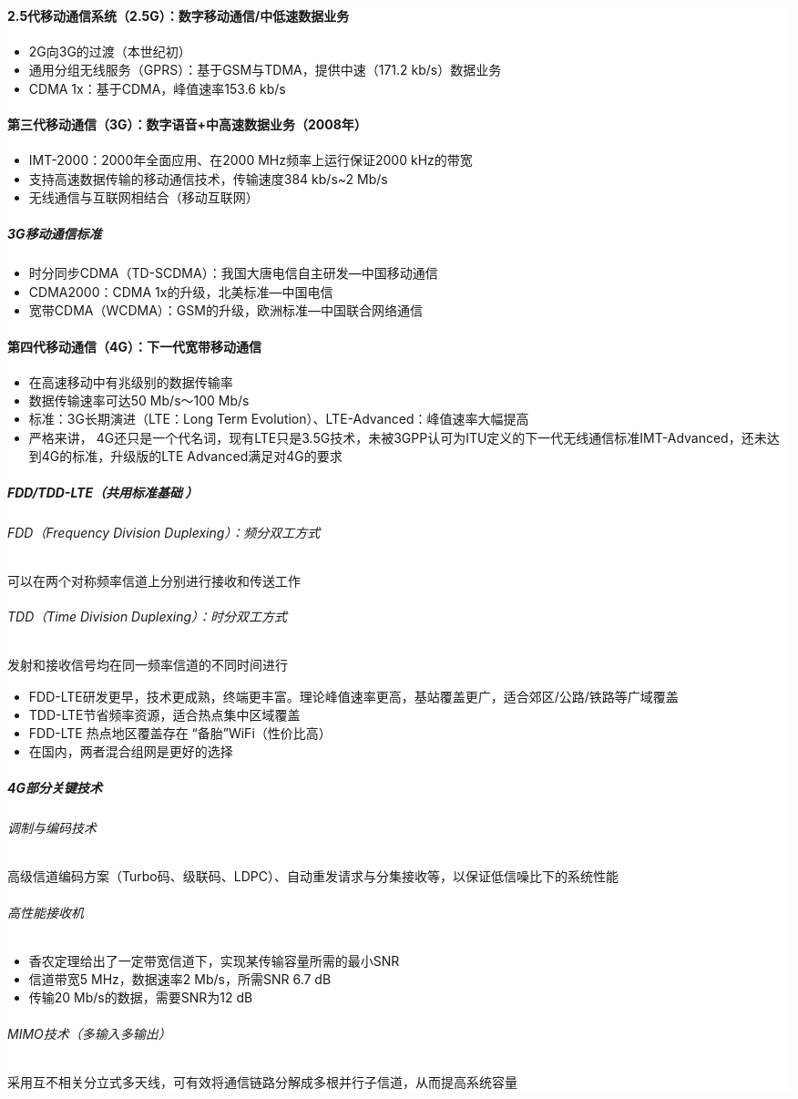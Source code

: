 #### 2.5代移动通信系统（2.5G）：数字移动通信/中低速数据业务
 
- 2G向3G的过渡（本世纪初）
- 通用分组无线服务（GPRS）：基于GSM与TDMA，提供中速（171.2 kb/s）数据业务     
- CDMA 1x：基于CDMA，峰值速率153.6 kb/s

#### 第三代移动通信（3G）：数字语音+中高速数据业务（2008年）

- IMT-2000：2000年全面应用、在2000 MHz频率上运行保证2000 kHz的带宽
- 支持高速数据传输的移动通信技术，传输速度384 kb/s~2 Mb/s
- 无线通信与互联网相结合（移动互联网）

##### 3G移动通信标准

- 时分同步CDMA（TD-SCDMA）：我国大唐电信自主研发—中国移动通信
- CDMA2000：CDMA 1x的升级，北美标准—中国电信
- 宽带CDMA（WCDMA）：GSM的升级，欧洲标准—中国联合网络通信

#### 第四代移动通信（4G）：下一代宽带移动通信

- 在高速移动中有兆级别的数据传输率
- 数据传输速率可达50 Mb/s～100 Mb/s
- 标准：3G长期演进（LTE：Long Term Evolution）、LTE-Advanced：峰值速率大幅提高
- 严格来讲， 4G还只是一个代名词，现有LTE只是3.5G技术，未被3GPP认可为ITU定义的下一代无线通信标准IMT-Advanced，还未达到4G的标准，升级版的LTE Advanced满足对4G的要求 

##### FDD/TDD-LTE（共用标准基础 ）

###### FDD（Frequency Division Duplexing）：频分双工方式

可以在两个对称频率信道上分别进行接收和传送工作

###### TDD（Time Division Duplexing）：时分双工方式

发射和接收信号均在同一频率信道的不同时间进行

- FDD-LTE研发更早，技术更成熟，终端更丰富。理论峰值速率更高，基站覆盖更广，适合郊区/公路/铁路等广域覆盖
- TDD-LTE节省频率资源，适合热点集中区域覆盖
- FDD-LTE 热点地区覆盖存在 “备胎”WiFi（性价比高）
- 在国内，两者混合组网是更好的选择

##### 4G部分关键技术

###### 调制与编码技术

高级信道编码方案（Turbo码、级联码、LDPC）、自动重发请求与分集接收等，以保证低信噪比下的系统性能
 
###### 高性能接收机
 
- 香农定理给出了一定带宽信道下，实现某传输容量所需的最小SNR
- 信道带宽5 MHz，数据速率2 Mb/s，所需SNR 6.7 dB
- 传输20 Mb/s的数据，需要SNR为12 dB

###### MIMO技术（多输入多输出）

采用互不相关分立式多天线，可有效将通信链路分解成多根并行子信道，从而提高系统容量
